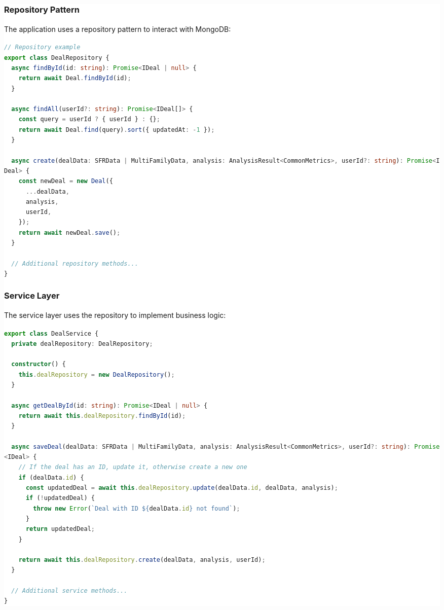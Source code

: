 ### Repository Pattern

The application uses a repository pattern to interact with MongoDB:

```typescript
// Repository example
export class DealRepository {
  async findById(id: string): Promise<IDeal | null> {
    return await Deal.findById(id);
  }
  
  async findAll(userId?: string): Promise<IDeal[]> {
    const query = userId ? { userId } : {};
    return await Deal.find(query).sort({ updatedAt: -1 });
  }
  
  async create(dealData: SFRData | MultiFamilyData, analysis: AnalysisResult<CommonMetrics>, userId?: string): Promise<IDeal> {
    const newDeal = new Deal({
      ...dealData,
      analysis,
      userId,
    });
    return await newDeal.save();
  }
  
  // Additional repository methods...
}
```

### Service Layer

The service layer uses the repository to implement business logic:

```typescript
export class DealService {
  private dealRepository: DealRepository;

  constructor() {
    this.dealRepository = new DealRepository();
  }

  async getDealById(id: string): Promise<IDeal | null> {
    return await this.dealRepository.findById(id);
  }
  
  async saveDeal(dealData: SFRData | MultiFamilyData, analysis: AnalysisResult<CommonMetrics>, userId?: string): Promise<IDeal> {
    // If the deal has an ID, update it, otherwise create a new one
    if (dealData.id) {
      const updatedDeal = await this.dealRepository.update(dealData.id, dealData, analysis);
      if (!updatedDeal) {
        throw new Error(`Deal with ID ${dealData.id} not found`);
      }
      return updatedDeal;
    }
    
    return await this.dealRepository.create(dealData, analysis, userId);
  }
  
  // Additional service methods...
}
```
